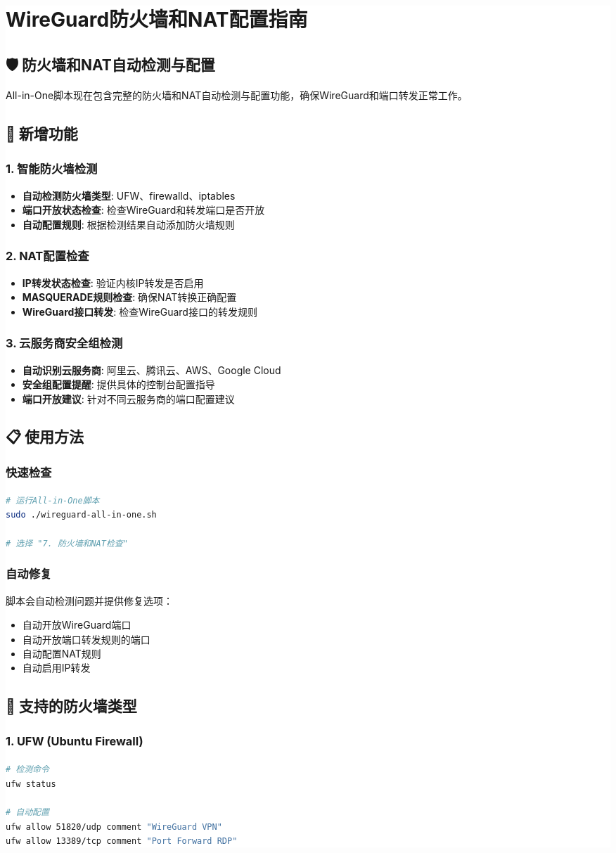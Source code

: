 # WireGuard防火墙和NAT配置指南

## 🛡️ 防火墙和NAT自动检测与配置

All-in-One脚本现在包含完整的防火墙和NAT自动检测与配置功能，确保WireGuard和端口转发正常工作。

## 🚀 新增功能

### 1. 智能防火墙检测
- **自动检测防火墙类型**: UFW、firewalld、iptables
- **端口开放状态检查**: 检查WireGuard和转发端口是否开放
- **自动配置规则**: 根据检测结果自动添加防火墙规则

### 2. NAT配置检查
- **IP转发状态检查**: 验证内核IP转发是否启用
- **MASQUERADE规则检查**: 确保NAT转换正确配置
- **WireGuard接口转发**: 检查WireGuard接口的转发规则

### 3. 云服务商安全组检测
- **自动识别云服务商**: 阿里云、腾讯云、AWS、Google Cloud
- **安全组配置提醒**: 提供具体的控制台配置指导
- **端口开放建议**: 针对不同云服务商的端口配置建议

## 📋 使用方法

### 快速检查
```bash
# 运行All-in-One脚本
sudo ./wireguard-all-in-one.sh

# 选择 "7. 防火墙和NAT检查"
```

### 自动修复
脚本会自动检测问题并提供修复选项：
- 自动开放WireGuard端口
- 自动开放端口转发规则的端口
- 自动配置NAT规则
- 自动启用IP转发

## 🔧 支持的防火墙类型

### 1. UFW (Ubuntu Firewall)
```bash
# 检测命令
ufw status

# 自动配置
ufw allow 51820/udp comment "WireGuard VPN"
ufw allow 13389/tcp comment "Port Forward RDP"
```
